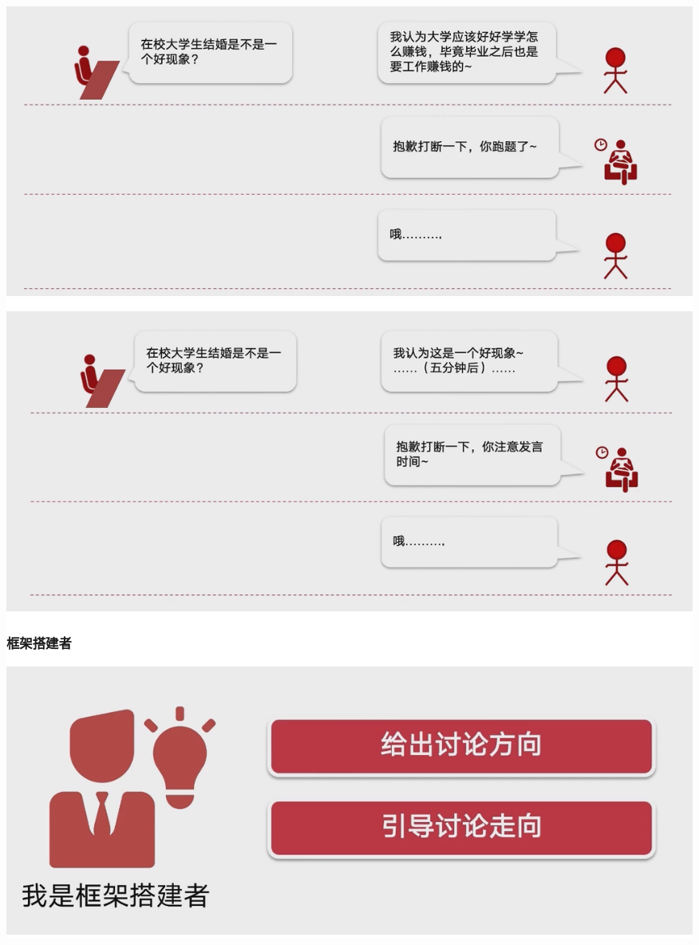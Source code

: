 ![](image/Pasted%20image%2020250210155506.png)

![](image/Pasted%20image%2020250210155522.png)

### 框架搭建者

![](image/Pasted%20image%2020250210155555.png)
